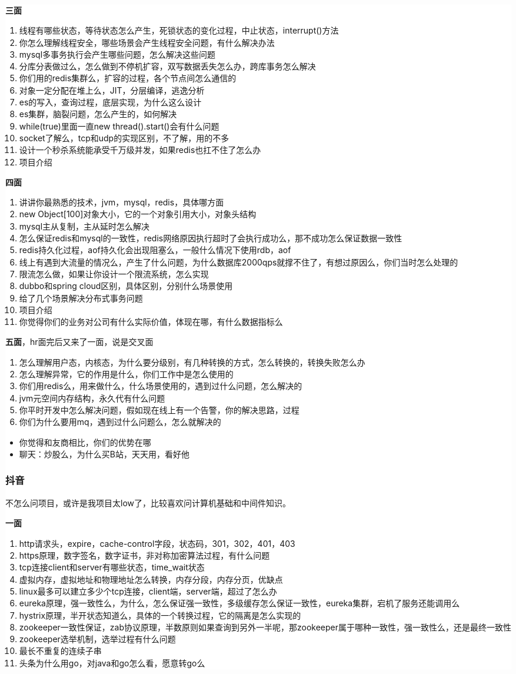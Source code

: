 **三面**

1.  线程有哪些状态，等待状态怎么产生，死锁状态的变化过程，中止状态，interrupt()方法
2.  你怎么理解线程安全，哪些场景会产生线程安全问题，有什么解决办法
3.  mysql多事务执行会产生哪些问题，怎么解决这些问题
4.  分库分表做过么，怎么做到不停机扩容，双写数据丢失怎么办，跨库事务怎么解决
5.  你们用的redis集群么，扩容的过程，各个节点间怎么通信的
6.  对象一定分配在堆上么，JIT，分层编译，逃逸分析
7.  es的写入，查询过程，底层实现，为什么这么设计
8.  es集群，脑裂问题，怎么产生的，如何解决
9.  while(true)里面一直new thread().start()会有什么问题
10.  socket了解么，tcp和udp的实现区别，不了解，用的不多
11.  设计一个秒杀系统能承受千万级并发，如果redis也扛不住了怎么办
12.  项目介绍

**四面**

1.  讲讲你最熟悉的技术，jvm，mysql，redis，具体哪方面
2.  new Object\[100\]对象大小，它的一个对象引用大小，对象头结构
3.  mysql主从复制，主从延时怎么解决
4.  怎么保证redis和mysql的一致性，redis网络原因执行超时了会执行成功么，那不成功怎么保证数据一致性
5.  redis持久化过程，aof持久化会出现阻塞么，一般什么情况下使用rdb，aof
6.  线上有遇到大流量的情况么，产生了什么问题，为什么数据库2000qps就撑不住了，有想过原因么，你们当时怎么处理的
7.  限流怎么做，如果让你设计一个限流系统，怎么实现
8.  dubbo和spring cloud区别，具体区别，分别什么场景使用
9.  给了几个场景解决分布式事务问题
10.  项目介绍
11.  你觉得你们的业务对公司有什么实际价值，体现在哪，有什么数据指标么

**五面**，hr面完后又来了一面，说是交叉面

1.  怎么理解用户态，内核态，为什么要分级别，有几种转换的方式，怎么转换的，转换失败怎么办
2.  怎么理解异常，它的作用是什么，你们工作中是怎么使用的
3.  你们用redis么，用来做什么，什么场景使用的，遇到过什么问题，怎么解决的
4.  jvm元空间内存结构，永久代有什么问题
5.  你平时开发中怎么解决问题，假如现在线上有一个告警，你的解决思路，过程
6.  你们为什么要用mq，遇到过什么问题么，怎么就解决的

*   你觉得和友商相比，你们的优势在哪
*   聊天：炒股么，为什么买B站，天天用，看好他

### 抖音

不怎么问项目，或许是我项目太low了，比较喜欢问计算机基础和中间件知识。

**一面**

1.  http请求头，expire，cache-control字段，状态码，301，302，401，403
2.  https原理，数字签名，数字证书，非对称加密算法过程，有什么问题
3.  tcp连接client和server有哪些状态，time\_wait状态
4.  虚拟内存，虚拟地址和物理地址怎么转换，内存分段，内存分页，优缺点
5.  linux最多可以建立多少个tcp连接，client端，server端，超过了怎么办
6.  eureka原理，强一致性么，为什么，怎么保证强一致性，多级缓存怎么保证一致性，eureka集群，宕机了服务还能调用么
7.  hystrix原理，半开状态知道么，具体的一个转换过程，它的隔离是怎么实现的
8.  zookeeper一致性保证，zab协议原理，半数原则如果查询到另外一半呢，那zookeeper属于哪种一致性，强一致性么，还是最终一致性
9.  zookeeper选举机制，选举过程有什么问题
10.  最长不重复的连续子串
11.  头条为什么用go，对java和go怎么看，愿意转go么
